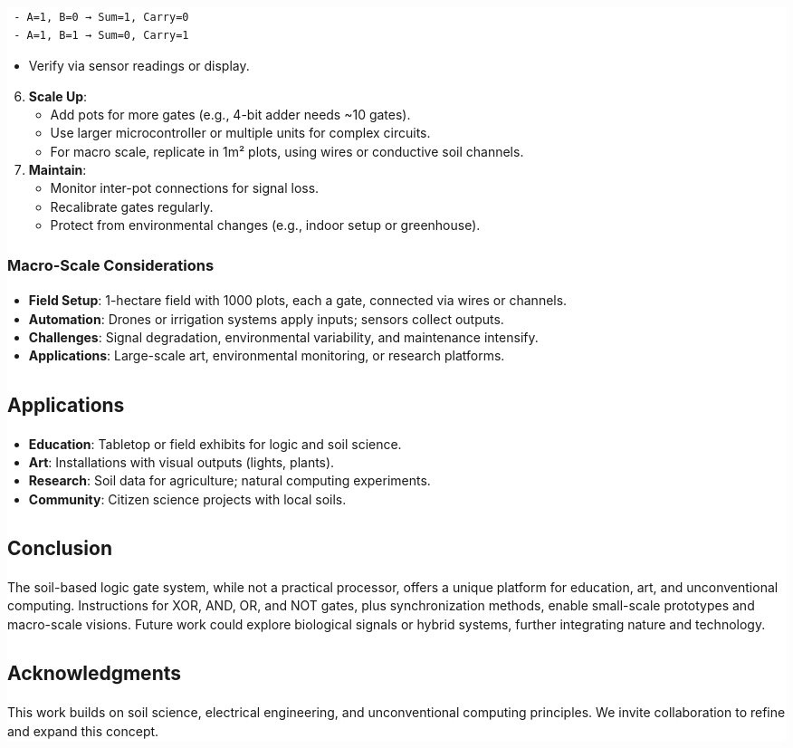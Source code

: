      - A=1, B=0 → Sum=1, Carry=0
     - A=1, B=1 → Sum=0, Carry=1
   - Verify via sensor readings or display.
6. **Scale Up**:
   - Add pots for more gates (e.g., 4-bit adder needs ~10 gates).
   - Use larger microcontroller or multiple units for complex circuits.
   - For macro scale, replicate in 1m² plots, using wires or conductive soil channels.
7. **Maintain**:
   - Monitor inter-pot connections for signal loss.
   - Recalibrate gates regularly.
   - Protect from environmental changes (e.g., indoor setup or greenhouse).

### Macro-Scale Considerations
- **Field Setup**: 1-hectare field with 1000 plots, each a gate, connected via wires or channels.
- **Automation**: Drones or irrigation systems apply inputs; sensors collect outputs.
- **Challenges**: Signal degradation, environmental variability, and maintenance intensify.
- **Applications**: Large-scale art, environmental monitoring, or research platforms.

## Applications
- **Education**: Tabletop or field exhibits for logic and soil science.
- **Art**: Installations with visual outputs (lights, plants).
- **Research**: Soil data for agriculture; natural computing experiments.
- **Community**: Citizen science projects with local soils.

## Conclusion
The soil-based logic gate system, while not a practical processor, offers a unique platform for education, art, and unconventional computing. Instructions for XOR, AND, OR, and NOT gates, plus synchronization methods, enable small-scale prototypes and macro-scale visions. Future work could explore biological signals or hybrid systems, further integrating nature and technology.

## Acknowledgments
This work builds on soil science, electrical engineering, and unconventional computing principles. We invite collaboration to refine and expand this concept.
